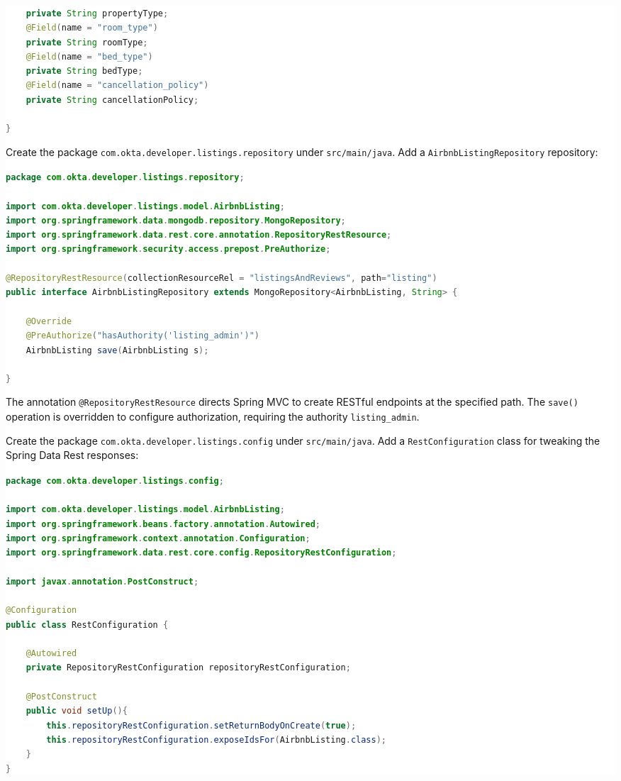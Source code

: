 ```java
    private String propertyType;
    @Field(name = "room_type")
    private String roomType;
    @Field(name = "bed_type")
    private String bedType;
    @Field(name = "cancellation_policy")
    private String cancellationPolicy;

}
```

Create the package `com.okta.developer.listings.repository` under `src/main/java`. Add a `AirbnbListingRepository` repository:

```java
package com.okta.developer.listings.repository;

import com.okta.developer.listings.model.AirbnbListing;
import org.springframework.data.mongodb.repository.MongoRepository;
import org.springframework.data.rest.core.annotation.RepositoryRestResource;
import org.springframework.security.access.prepost.PreAuthorize;

@RepositoryRestResource(collectionResourceRel = "listingsAndReviews", path="listing")
public interface AirbnbListingRepository extends MongoRepository<AirbnbListing, String> {

    @Override
    @PreAuthorize("hasAuthority('listing_admin')")
    AirbnbListing save(AirbnbListing s);

}
```

The annotation `@RepositoryRestResource` directs Spring MVC to create RESTful endpoints at the specified path. The `save()` operation is overridden to configure authorization, requiring the authority `listing_admin`.

Create the package `com.okta.developer.listings.config` under `src/main/java`. Add a `RestConfiguration` class for tweaking the Spring Data Rest responses:

```java
package com.okta.developer.listings.config;

import com.okta.developer.listings.model.AirbnbListing;
import org.springframework.beans.factory.annotation.Autowired;
import org.springframework.context.annotation.Configuration;
import org.springframework.data.rest.core.config.RepositoryRestConfiguration;

import javax.annotation.PostConstruct;

@Configuration
public class RestConfiguration {

    @Autowired
    private RepositoryRestConfiguration repositoryRestConfiguration;

    @PostConstruct
    public void setUp(){
        this.repositoryRestConfiguration.setReturnBodyOnCreate(true);
        this.repositoryRestConfiguration.exposeIdsFor(AirbnbListing.class);
    }
}
```
